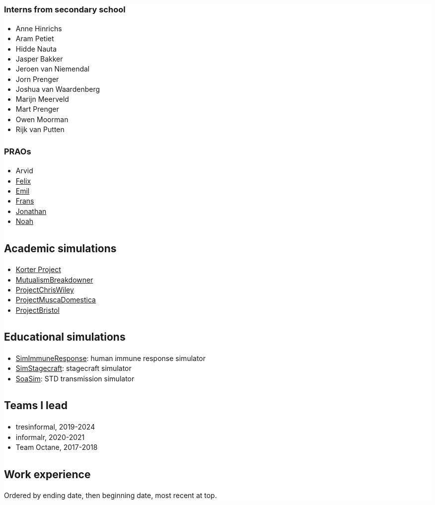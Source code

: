 ### Interns from secondary school

- Anne Hinrichs
- Aram Petiet
- Hidde Nauta
- Jasper Bakker
- Jeroen van Niemendal
- Jorn Prenger
- Joshua van Waardenberg
- Marijn Meerveld
- Mart Prenger
- Owen Moorman
- Rijk van Putten

### PRAOs

- Arvid
- [Felix](https://github.com/richelbilderbeek/prao_felix_20240417)
- [Emil](https://github.com/richelbilderbeek/prao_emil_20240603)
- [Frans](https://github.com/richelbilderbeek/prao_frans_20241114)
- [Jonathan](https://github.com/richelbilderbeek/prao_jonatan_20241126)
- [Noah](https://github.com/richelbilderbeek/prao_noah_20250409/)

## Academic simulations

- [Korter Project](https://github.com/richelbilderbeek/korter_project)
- [MutualismBreakdowner](https://github.com/richelbilderbeek/MutualismBreakdowner)
- [ProjectChrisWiley](https://github.com/richelbilderbeek/ProjectChrisWiley)
- [ProjectMuscaDomestica](https://github.com/richelbilderbeek/ProjectMuscaDomestica)
- [ProjectBristol](https://github.com/richelbilderbeek/ProjectBristol)

## Educational simulations

- [SimImmuneResponse](https://github.com/richelbilderbeek/SimImmuneResponse):
  human immune response simulator
- [SimStagecraft](https://github.com/richelbilderbeek/SimStagecraft):
  stagecraft simulator
- [SoaSim](https://github.com/richelbilderbeek/SoaSim):
  STD transmission simulator

## Teams I lead

- tresinformal, 2019-2024
- informalr, 2020-2021
- Team Octane, 2017-2018

## Work experience

Ordered by ending date, then beginning date, most recent at top.

